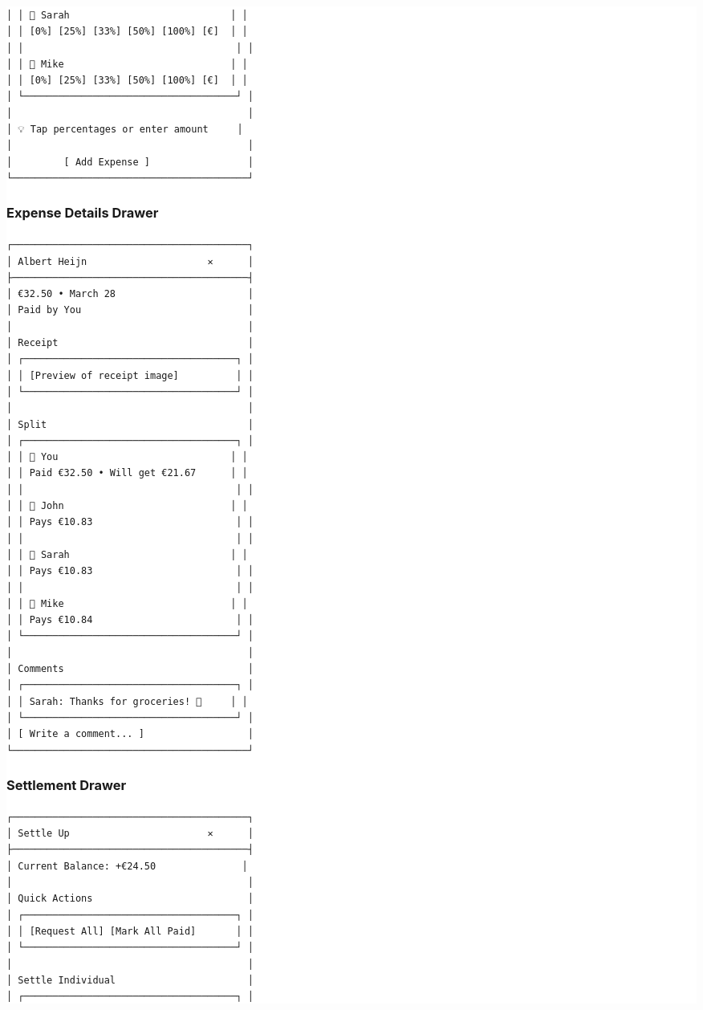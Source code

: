 ```
│ │ 👤 Sarah                            │ │
│ │ [0%] [25%] [33%] [50%] [100%] [€]  │ │
│ │                                     │ │
│ │ 👤 Mike                             │ │
│ │ [0%] [25%] [33%] [50%] [100%] [€]  │ │
│ └─────────────────────────────────────┘ │
│                                         │
│ 💡 Tap percentages or enter amount     │
│                                         │
│         [ Add Expense ]                 │
└─────────────────────────────────────────┘
```

### Expense Details Drawer
```
┌─────────────────────────────────────────┐
│ Albert Heijn                     ✕      │
├─────────────────────────────────────────┤
│ €32.50 • March 28                       │
│ Paid by You                             │
│                                         │
│ Receipt                                 │
│ ┌─────────────────────────────────────┐ │
│ │ [Preview of receipt image]          │ │
│ └─────────────────────────────────────┘ │
│                                         │
│ Split                                   │
│ ┌─────────────────────────────────────┐ │
│ │ 👤 You                              │ │
│ │ Paid €32.50 • Will get €21.67      │ │
│ │                                     │ │
│ │ 👤 John                             │ │
│ │ Pays €10.83                         │ │
│ │                                     │ │
│ │ 👤 Sarah                            │ │
│ │ Pays €10.83                         │ │
│ │                                     │ │
│ │ 👤 Mike                             │ │
│ │ Pays €10.84                         │ │
│ └─────────────────────────────────────┘ │
│                                         │
│ Comments                                │
│ ┌─────────────────────────────────────┐ │
│ │ Sarah: Thanks for groceries! 🙏     │ │
│ └─────────────────────────────────────┘ │
│ [ Write a comment... ]                  │
└─────────────────────────────────────────┘
```

### Settlement Drawer
```
┌─────────────────────────────────────────┐
│ Settle Up                        ✕      │
├─────────────────────────────────────────┤
│ Current Balance: +€24.50               │
│                                         │
│ Quick Actions                           │
│ ┌─────────────────────────────────────┐ │
│ │ [Request All] [Mark All Paid]       │ │
│ └─────────────────────────────────────┘ │
│                                         │
│ Settle Individual                       │
│ ┌─────────────────────────────────────┐ │
```